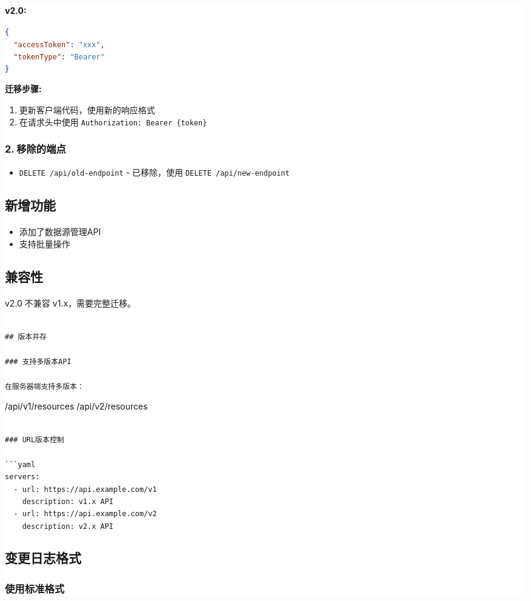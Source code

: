 **v2.0:**

```json
{
  "accessToken": "xxx",
  "tokenType": "Bearer"
}
```

**迁移步骤:**

1. 更新客户端代码，使用新的响应格式
2. 在请求头中使用 `Authorization: Bearer {token}`

### 2. 移除的端点

- `DELETE /api/old-endpoint` - 已移除，使用 `DELETE /api/new-endpoint`

## 新增功能

- 添加了数据源管理API
- 支持批量操作

## 兼容性

v2.0 不兼容 v1.x，需要完整迁移。

```

## 版本并存

### 支持多版本API

在服务器端支持多版本：

```

/api/v1/resources
/api/v2/resources

````

### URL版本控制

```yaml
servers:
  - url: https://api.example.com/v1
    description: v1.x API
  - url: https://api.example.com/v2
    description: v2.x API
````

## 变更日志格式

### 使用标准格式
